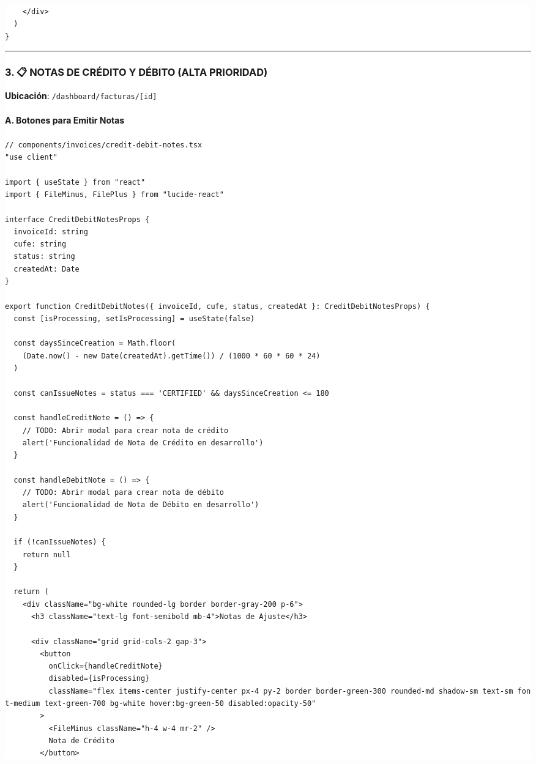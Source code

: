 ```tsx
    </div>
  )
}
```

---

### 3. **📋 NOTAS DE CRÉDITO Y DÉBITO** (ALTA PRIORIDAD)

**Ubicación**: `/dashboard/facturas/[id]`

#### **A. Botones para Emitir Notas**
```tsx
// components/invoices/credit-debit-notes.tsx
"use client"

import { useState } from "react"
import { FileMinus, FilePlus } from "lucide-react"

interface CreditDebitNotesProps {
  invoiceId: string
  cufe: string
  status: string
  createdAt: Date
}

export function CreditDebitNotes({ invoiceId, cufe, status, createdAt }: CreditDebitNotesProps) {
  const [isProcessing, setIsProcessing] = useState(false)

  const daysSinceCreation = Math.floor(
    (Date.now() - new Date(createdAt).getTime()) / (1000 * 60 * 60 * 24)
  )

  const canIssueNotes = status === 'CERTIFIED' && daysSinceCreation <= 180

  const handleCreditNote = () => {
    // TODO: Abrir modal para crear nota de crédito
    alert('Funcionalidad de Nota de Crédito en desarrollo')
  }

  const handleDebitNote = () => {
    // TODO: Abrir modal para crear nota de débito
    alert('Funcionalidad de Nota de Débito en desarrollo')
  }

  if (!canIssueNotes) {
    return null
  }

  return (
    <div className="bg-white rounded-lg border border-gray-200 p-6">
      <h3 className="text-lg font-semibold mb-4">Notas de Ajuste</h3>
      
      <div className="grid grid-cols-2 gap-3">
        <button
          onClick={handleCreditNote}
          disabled={isProcessing}
          className="flex items-center justify-center px-4 py-2 border border-green-300 rounded-md shadow-sm text-sm font-medium text-green-700 bg-white hover:bg-green-50 disabled:opacity-50"
        >
          <FileMinus className="h-4 w-4 mr-2" />
          Nota de Crédito
        </button>

```